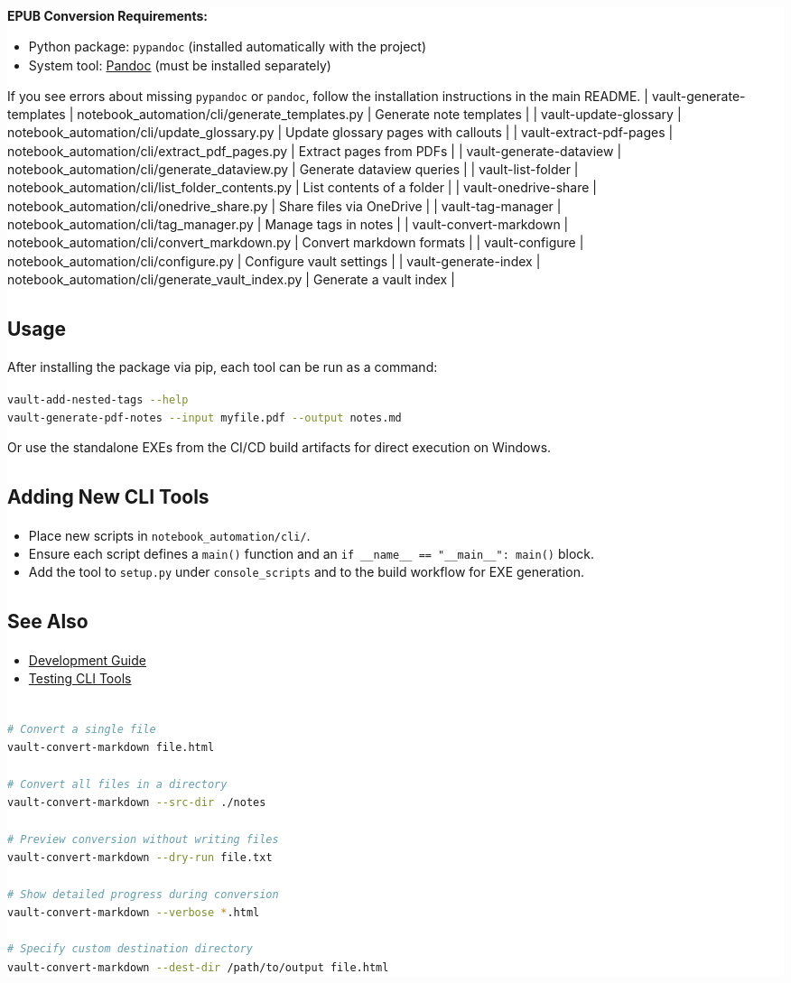 **EPUB Conversion Requirements:**

- Python package: `pypandoc` (installed automatically with the project)
- System tool: [Pandoc](https://pandoc.org/installing.html) (must be installed separately)

If you see errors about missing `pypandoc` or `pandoc`, follow the installation instructions in the main README.
| vault-generate-templates       | notebook_automation/cli/generate_templates.py           | Generate note templates                     |
| vault-update-glossary          | notebook_automation/cli/update_glossary.py              | Update glossary pages with callouts         |
| vault-extract-pdf-pages        | notebook_automation/cli/extract_pdf_pages.py            | Extract pages from PDFs                     |
| vault-generate-dataview        | notebook_automation/cli/generate_dataview.py            | Generate dataview queries                   |
| vault-list-folder              | notebook_automation/cli/list_folder_contents.py         | List contents of a folder                   |
| vault-onedrive-share           | notebook_automation/cli/onedrive_share.py               | Share files via OneDrive                    |
| vault-tag-manager              | notebook_automation/cli/tag_manager.py                  | Manage tags in notes                        |
| vault-convert-markdown         | notebook_automation/cli/convert_markdown.py             | Convert markdown formats                    |
| vault-configure                | notebook_automation/cli/configure.py                    | Configure vault settings                    |
| vault-generate-index           | notebook_automation/cli/generate_vault_index.py         | Generate a vault index                      |

## Usage

After installing the package via pip, each tool can be run as a command:

```sh
vault-add-nested-tags --help
vault-generate-pdf-notes --input myfile.pdf --output notes.md
```

Or use the standalone EXEs from the CI/CD build artifacts for direct execution on Windows.

## Adding New CLI Tools

- Place new scripts in `notebook_automation/cli/`.
- Ensure each script defines a `main()` function and an `if __name__ == "__main__": main()` block.
- Add the tool to `setup.py` under `console_scripts` and to the build workflow for EXE generation.

## See Also

- [Development Guide](./development.md)
- [Testing CLI Tools](./testing.md)

```bash

# Convert a single file
vault-convert-markdown file.html

# Convert all files in a directory
vault-convert-markdown --src-dir ./notes

# Preview conversion without writing files
vault-convert-markdown --dry-run file.txt

# Show detailed progress during conversion
vault-convert-markdown --verbose *.html

# Specify custom destination directory
vault-convert-markdown --dest-dir /path/to/output file.html
```
